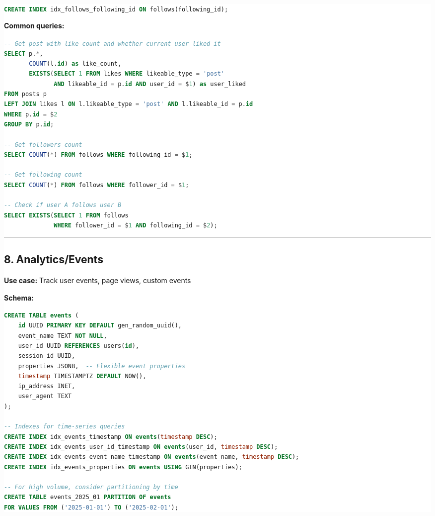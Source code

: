 ```sql
CREATE INDEX idx_follows_following_id ON follows(following_id);
```

**Common queries:**

```sql
-- Get post with like count and whether current user liked it
SELECT p.*,
       COUNT(l.id) as like_count,
       EXISTS(SELECT 1 FROM likes WHERE likeable_type = 'post'
              AND likeable_id = p.id AND user_id = $1) as user_liked
FROM posts p
LEFT JOIN likes l ON l.likeable_type = 'post' AND l.likeable_id = p.id
WHERE p.id = $2
GROUP BY p.id;

-- Get followers count
SELECT COUNT(*) FROM follows WHERE following_id = $1;

-- Get following count
SELECT COUNT(*) FROM follows WHERE follower_id = $1;

-- Check if user A follows user B
SELECT EXISTS(SELECT 1 FROM follows
              WHERE follower_id = $1 AND following_id = $2);
```

---

## 8. Analytics/Events

**Use case:** Track user events, page views, custom events

**Schema:**

```sql
CREATE TABLE events (
    id UUID PRIMARY KEY DEFAULT gen_random_uuid(),
    event_name TEXT NOT NULL,
    user_id UUID REFERENCES users(id),
    session_id UUID,
    properties JSONB,  -- Flexible event properties
    timestamp TIMESTAMPTZ DEFAULT NOW(),
    ip_address INET,
    user_agent TEXT
);

-- Indexes for time-series queries
CREATE INDEX idx_events_timestamp ON events(timestamp DESC);
CREATE INDEX idx_events_user_id_timestamp ON events(user_id, timestamp DESC);
CREATE INDEX idx_events_event_name_timestamp ON events(event_name, timestamp DESC);
CREATE INDEX idx_events_properties ON events USING GIN(properties);

-- For high volume, consider partitioning by time
CREATE TABLE events_2025_01 PARTITION OF events
FOR VALUES FROM ('2025-01-01') TO ('2025-02-01');
```
